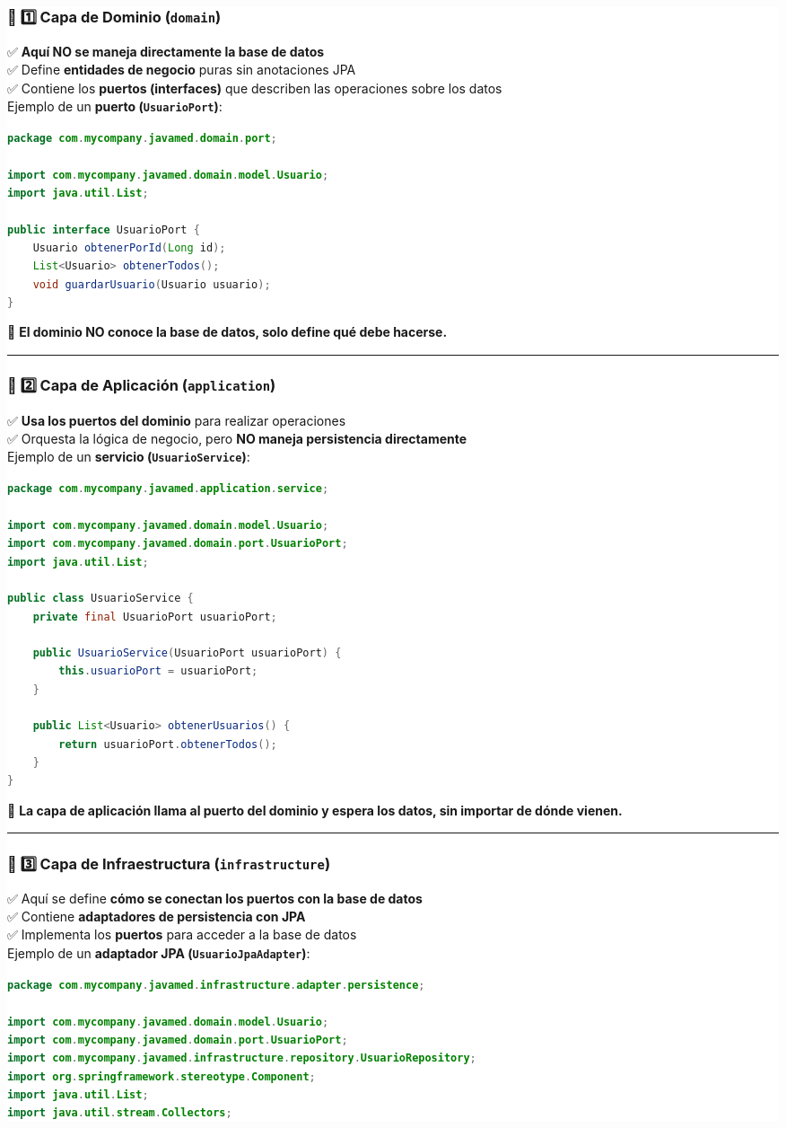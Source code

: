### 📌 **1️⃣ Capa de Dominio (`domain`)**
✅ **Aquí NO se maneja directamente la base de datos**  
✅ Define **entidades de negocio** puras sin anotaciones JPA  
✅ Contiene los **puertos (interfaces)** que describen las operaciones sobre los datos  
Ejemplo de un **puerto (`UsuarioPort`)**:  
```java
package com.mycompany.javamed.domain.port;

import com.mycompany.javamed.domain.model.Usuario;
import java.util.List;

public interface UsuarioPort {
    Usuario obtenerPorId(Long id);
    List<Usuario> obtenerTodos();
    void guardarUsuario(Usuario usuario);
}
```
📌 **El dominio NO conoce la base de datos, solo define qué debe hacerse.**

---

### 📌 **2️⃣ Capa de Aplicación (`application`)**
✅ **Usa los puertos del dominio** para realizar operaciones  
✅ Orquesta la lógica de negocio, pero **NO maneja persistencia directamente**  
Ejemplo de un **servicio (`UsuarioService`)**:  
```java
package com.mycompany.javamed.application.service;

import com.mycompany.javamed.domain.model.Usuario;
import com.mycompany.javamed.domain.port.UsuarioPort;
import java.util.List;

public class UsuarioService {
    private final UsuarioPort usuarioPort;

    public UsuarioService(UsuarioPort usuarioPort) {
        this.usuarioPort = usuarioPort;
    }

    public List<Usuario> obtenerUsuarios() {
        return usuarioPort.obtenerTodos();
    }
}
```
📌 **La capa de aplicación llama al puerto del dominio y espera los datos, sin importar de dónde vienen.**

---

### 📌 **3️⃣ Capa de Infraestructura (`infrastructure`)**
✅ Aquí se define **cómo se conectan los puertos con la base de datos**  
✅ Contiene **adaptadores de persistencia con JPA**  
✅ Implementa los **puertos** para acceder a la base de datos  
Ejemplo de un **adaptador JPA (`UsuarioJpaAdapter`)**:  
```java
package com.mycompany.javamed.infrastructure.adapter.persistence;

import com.mycompany.javamed.domain.model.Usuario;
import com.mycompany.javamed.domain.port.UsuarioPort;
import com.mycompany.javamed.infrastructure.repository.UsuarioRepository;
import org.springframework.stereotype.Component;
import java.util.List;
import java.util.stream.Collectors;

```